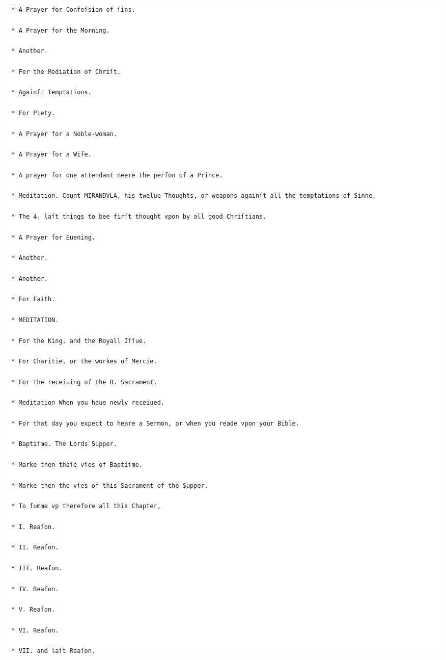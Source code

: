       * A Prayer for Confeſsion of ſins.

      * A Prayer for the Morning.

      * Another.

      * For the Mediation of Chriſt.

      * Againſt Temptations.

      * For Piety.

      * A Prayer for a Noble-woman.

      * A Prayer for a Wife.

      * A prayer for one attendant neere the perſon of a Prince.

      * Meditation. Count MIRANDVLA, his twelue Thoughts, or weapons againſt all the temptations of Sinne.

      * The 4. laſt things to bee firſt thought vpon by all good Chriſtians.

      * A Prayer for Euening.

      * Another.

      * Another.

      * For Faith.

      * MEDITATION.

      * For the King, and the Royall Iſſue.

      * For Charitie, or the workes of Mercie.

      * For the receiuing of the B. Sacrament.

      * Meditation When you haue newly receiued.

      * For that day you expect to heare a Sermon, or when you reade vpon your Bible.

      * Baptiſme. The Lords Supper.

      * Marke then theſe vſes of Baptiſme.

      * Marke then the vſes of this Sacrament of the Supper.

      * To ſumme vp therefore all this Chapter,

      * I. Reaſon.

      * II. Reaſon.

      * III. Reaſon.

      * IV. Reaſon.

      * V. Reaſon.

      * VI. Reaſon.

      * VII. and laſt Reaſon.
